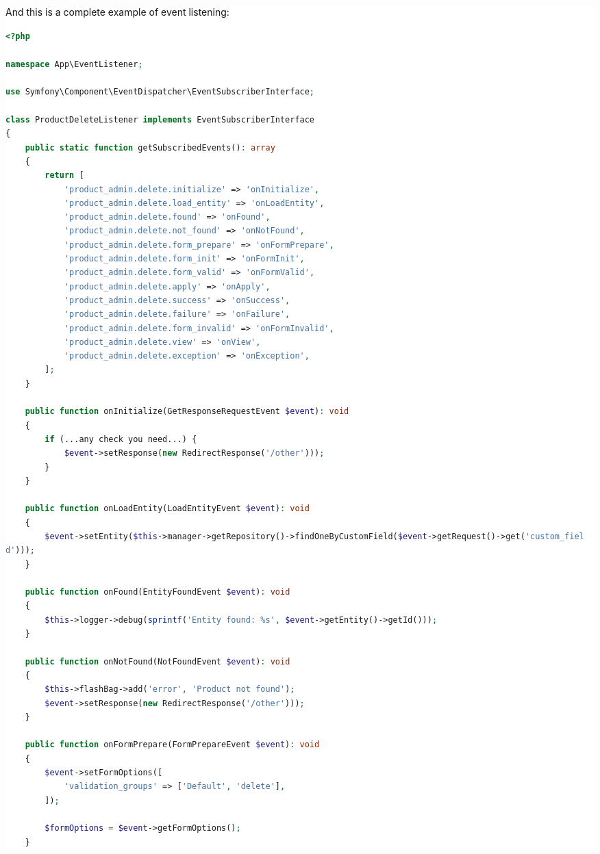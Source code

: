 ```yaml
```

And this is a complete example of event listening:

```php
<?php

namespace App\EventListener;

use Symfony\Component\EventDispatcher\EventSubscriberInterface;

class ProductDeleteListener implements EventSubscriberInterface
{
    public static function getSubscribedEvents(): array
    {
        return [
            'product_admin.delete.initialize' => 'onInitialize',
            'product_admin.delete.load_entity' => 'onLoadEntity',
            'product_admin.delete.found' => 'onFound',
            'product_admin.delete.not_found' => 'onNotFound',
            'product_admin.delete.form_prepare' => 'onFormPrepare',
            'product_admin.delete.form_init' => 'onFormInit',
            'product_admin.delete.form_valid' => 'onFormValid',
            'product_admin.delete.apply' => 'onApply',
            'product_admin.delete.success' => 'onSuccess',
            'product_admin.delete.failure' => 'onFailure',
            'product_admin.delete.form_invalid' => 'onFormInvalid',
            'product_admin.delete.view' => 'onView',
            'product_admin.delete.exception' => 'onException',
        ];
    }
    
    public function onInitialize(GetResponseRequestEvent $event): void
    {
        if (...any check you need...) {
            $event->setResponse(new RedirectResponse('/other')));
        }
    }
    
    public function onLoadEntity(LoadEntityEvent $event): void
    {
        $event->setEntity($this->manager->getRepository()->findOneByCustomField($event->getRequest()->get('custom_field')));
    }
    
    public function onFound(EntityFoundEvent $event): void
    {
        $this->logger->debug(sprintf('Entity found: %s', $event->getEntity()->getId()));
    }
    
    public function onNotFound(NotFoundEvent $event): void
    {
        $this->flashBag->add('error', 'Product not found');
        $event->setResponse(new RedirectResponse('/other')));
    }
    
    public function onFormPrepare(FormPrepareEvent $event): void
    {
        $event->setFormOptions([
            'validation_groups' => ['Default', 'delete'],
        ]);
        
        $formOptions = $event->getFormOptions();
    }
```
